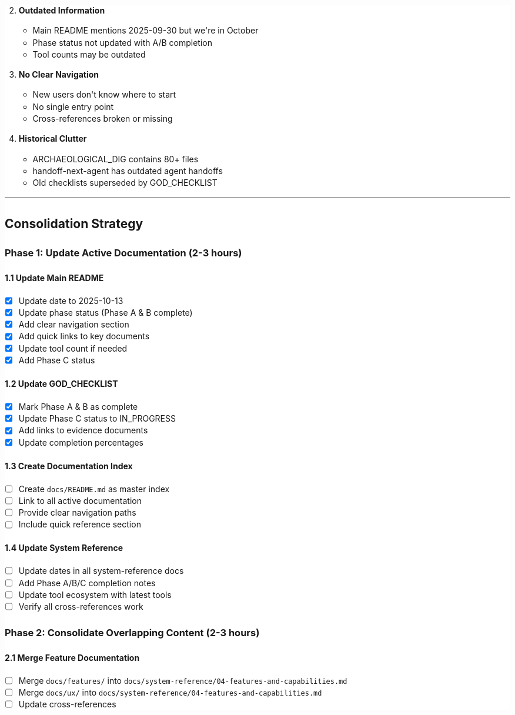 2. **Outdated Information**
   - Main README mentions 2025-09-30 but we're in October
   - Phase status not updated with A/B completion
   - Tool counts may be outdated

3. **No Clear Navigation**
   - New users don't know where to start
   - No single entry point
   - Cross-references broken or missing

4. **Historical Clutter**
   - ARCHAEOLOGICAL_DIG contains 80+ files
   - handoff-next-agent has outdated agent handoffs
   - Old checklists superseded by GOD_CHECKLIST

---

## Consolidation Strategy

### Phase 1: Update Active Documentation (2-3 hours)

#### 1.1 Update Main README
- [x] Update date to 2025-10-13
- [x] Update phase status (Phase A & B complete)
- [x] Add clear navigation section
- [x] Add quick links to key documents
- [x] Update tool count if needed
- [x] Add Phase C status

#### 1.2 Update GOD_CHECKLIST
- [x] Mark Phase A & B as complete
- [x] Update Phase C status to IN_PROGRESS
- [x] Add links to evidence documents
- [x] Update completion percentages

#### 1.3 Create Documentation Index
- [ ] Create `docs/README.md` as master index
- [ ] Link to all active documentation
- [ ] Provide clear navigation paths
- [ ] Include quick reference section

#### 1.4 Update System Reference
- [ ] Update dates in all system-reference docs
- [ ] Add Phase A/B/C completion notes
- [ ] Update tool ecosystem with latest tools
- [ ] Verify all cross-references work

### Phase 2: Consolidate Overlapping Content (2-3 hours)

#### 2.1 Merge Feature Documentation
- [ ] Merge `docs/features/` into `docs/system-reference/04-features-and-capabilities.md`
- [ ] Merge `docs/ux/` into `docs/system-reference/04-features-and-capabilities.md`
- [ ] Update cross-references

